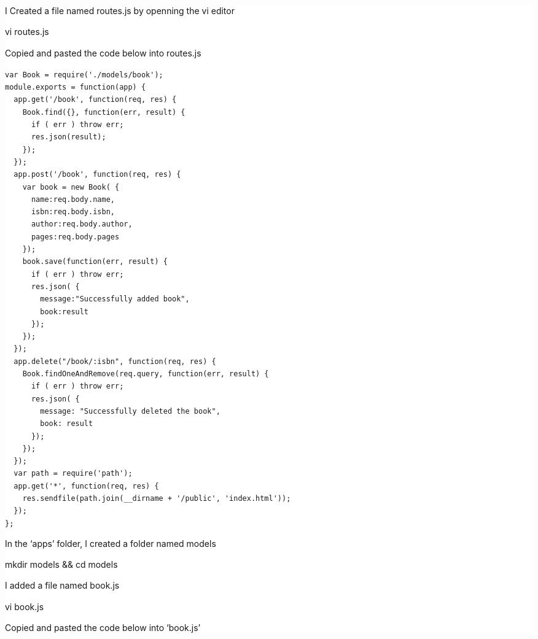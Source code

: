I Created a file named routes.js by openning the vi editor

vi routes.js

Copied and pasted the code below into routes.js

```
var Book = require('./models/book');
module.exports = function(app) {
  app.get('/book', function(req, res) {
    Book.find({}, function(err, result) {
      if ( err ) throw err;
      res.json(result);
    });
  }); 
  app.post('/book', function(req, res) {
    var book = new Book( {
      name:req.body.name,
      isbn:req.body.isbn,
      author:req.body.author,
      pages:req.body.pages
    });
    book.save(function(err, result) {
      if ( err ) throw err;
      res.json( {
        message:"Successfully added book",
        book:result
      });
    });
  });
  app.delete("/book/:isbn", function(req, res) {
    Book.findOneAndRemove(req.query, function(err, result) {
      if ( err ) throw err;
      res.json( {
        message: "Successfully deleted the book",
        book: result
      });
    });
  });
  var path = require('path');
  app.get('*', function(req, res) {
    res.sendfile(path.join(__dirname + '/public', 'index.html'));
  });
};
```

In the ‘apps’ folder, I created a folder named models

mkdir models && cd models

I added a file named book.js

vi book.js

Copied and pasted the code below into ‘book.js’
